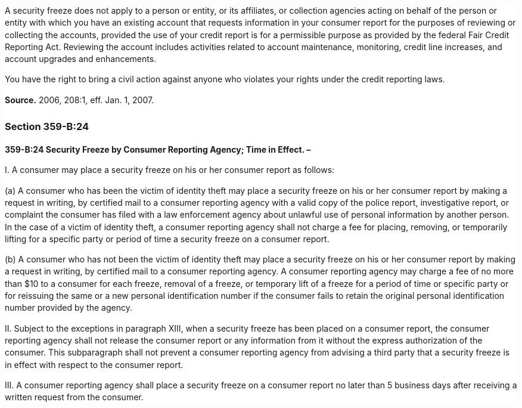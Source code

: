  A security freeze does not apply to a person or entity, or its
affiliates, or collection agencies acting on behalf of the person or
entity with which you have an existing account that requests information
in your consumer report for the purposes of reviewing or collecting the
accounts, provided the use of your credit report is for a permissible
purpose as provided by the federal Fair Credit Reporting Act. Reviewing
the account includes activities related to account maintenance,
monitoring, credit line increases, and account upgrades and
enhancements.
                                             
 You have the right to bring a civil action against anyone who
violates your rights under the credit reporting laws.

**Source.** 2006, 208:1, eff. Jan. 1, 2007.

### Section 359-B:24

 **359-B:24 Security Freeze by Consumer Reporting Agency; Time in
Effect. –**
                                             
 I. A consumer may place a security freeze on his or her consumer
report as follows:
                                             
 (a) A consumer who has been the victim of identity theft may
place a security freeze on his or her consumer report by making a
request in writing, by certified mail to a consumer reporting agency
with a valid copy of the police report, investigative report, or
complaint the consumer has filed with a law enforcement agency about
unlawful use of personal information by another person. In the case of a
victim of identity theft, a consumer reporting agency shall not charge a
fee for placing, removing, or temporarily lifting for a specific party
or period of time a security freeze on a consumer report.
                                             
 (b) A consumer who has not been the victim of identity theft may
place a security freeze on his or her consumer report by making a
request in writing, by certified mail to a consumer reporting agency. A
consumer reporting agency may charge a fee of no more than 
                                             $10 to a
consumer for each freeze, removal of a freeze, or temporary lift of a
freeze for a period of time or specific party or for reissuing the same
or a new personal identification number if the consumer fails to retain
the original personal identification number provided by the agency.
                                             
 II. Subject to the exceptions in paragraph XIII, when a security
freeze has been placed on a consumer report, the consumer reporting
agency shall not release the consumer report or any information from it
without the express authorization of the consumer. This subparagraph
shall not prevent a consumer reporting agency from advising a third
party that a security freeze is in effect with respect to the consumer
report.
                                             
 III. A consumer reporting agency shall place a security freeze on a
consumer report no later than 5 business days after receiving a written
request from the consumer.
                                             
